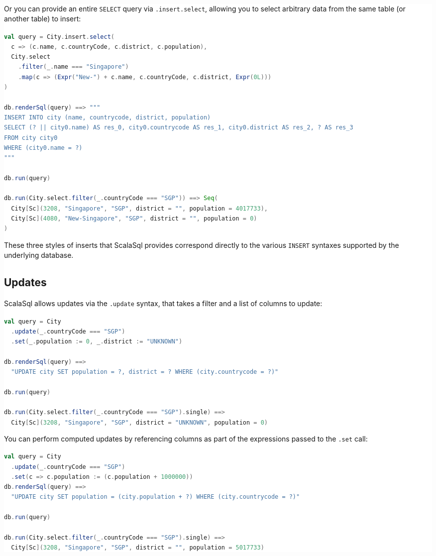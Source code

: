 Or you can provide an entire `SELECT` query via `.insert.select`, allowing
you to select arbitrary data from the same table (or another table) to insert:
```scala
val query = City.insert.select(
  c => (c.name, c.countryCode, c.district, c.population),
  City.select
    .filter(_.name === "Singapore")
    .map(c => (Expr("New-") + c.name, c.countryCode, c.district, Expr(0L)))
)

db.renderSql(query) ==> """
INSERT INTO city (name, countrycode, district, population)
SELECT (? || city0.name) AS res_0, city0.countrycode AS res_1, city0.district AS res_2, ? AS res_3
FROM city city0
WHERE (city0.name = ?)
"""

db.run(query)

db.run(City.select.filter(_.countryCode === "SGP")) ==> Seq(
  City[Sc](3208, "Singapore", "SGP", district = "", population = 4017733),
  City[Sc](4080, "New-Singapore", "SGP", district = "", population = 0)
)

```
These three styles of inserts that ScalaSql provides correspond directly to the
various `INSERT` syntaxes supported by the underlying database.


## Updates

ScalaSql allows updates via the `.update` syntax, that takes a filter
and a list of columns to update:
```scala
val query = City
  .update(_.countryCode === "SGP")
  .set(_.population := 0, _.district := "UNKNOWN")

db.renderSql(query) ==>
  "UPDATE city SET population = ?, district = ? WHERE (city.countrycode = ?)"

db.run(query)

db.run(City.select.filter(_.countryCode === "SGP").single) ==>
  City[Sc](3208, "Singapore", "SGP", district = "UNKNOWN", population = 0)
```

You can perform computed updates by referencing columns as part of the
expressions passed to the `.set` call:
```scala
val query = City
  .update(_.countryCode === "SGP")
  .set(c => c.population := (c.population + 1000000))
db.renderSql(query) ==>
  "UPDATE city SET population = (city.population + ?) WHERE (city.countrycode = ?)"

db.run(query)

db.run(City.select.filter(_.countryCode === "SGP").single) ==>
  City[Sc](3208, "Singapore", "SGP", district = "", population = 5017733)
```
